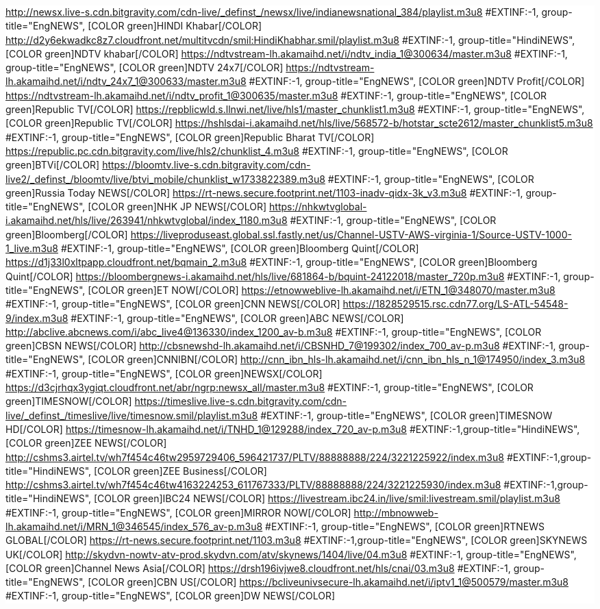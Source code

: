 http://newsx.live-s.cdn.bitgravity.com/cdn-live/_definst_/newsx/live/indianewsnational_384/playlist.m3u8
#EXTINF:-1, group-title="EngNEWS", [COLOR green]HINDI Khabar[/COLOR]
http://d2y6ekwadkc8z7.cloudfront.net/multitvcdn/smil:HindiKhabhar.smil/playlist.m3u8
#EXTINF:-1, group-title="HindiNEWS", [COLOR green]NDTV khabar[/COLOR]
https://ndtvstream-lh.akamaihd.net/i/ndtv_india_1@300634/master.m3u8
#EXTINF:-1, group-title="EngNEWS", [COLOR green]NDTV 24x7[/COLOR]
https://ndtvstream-lh.akamaihd.net/i/ndtv_24x7_1@300633/master.m3u8
#EXTINF:-1, group-title="EngNEWS", [COLOR green]NDTV Profit[/COLOR]
https://ndtvstream-lh.akamaihd.net/i/ndtv_profit_1@300635/master.m3u8
#EXTINF:-1, group-title="EngNEWS", [COLOR green]Republic TV[/COLOR]
https://repblicwld.s.llnwi.net/live/hls1/master_chunklist1.m3u8
#EXTINF:-1, group-title="EngNEWS", [COLOR green]Republic TV[/COLOR]
https://hshlsdai-i.akamaihd.net/hls/live/568572-b/hotstar_scte2612/master_chunklist5.m3u8
#EXTINF:-1, group-title="EngNEWS", [COLOR green]Republic Bharat TV[/COLOR]
https://republic.pc.cdn.bitgravity.com/live/hls2/chunklist_4.m3u8
#EXTINF:-1, group-title="EngNEWS", [COLOR green]BTVi[/COLOR]
https://bloomtv.live-s.cdn.bitgravity.com/cdn-live2/_definst_/bloomtv/live/btvi_mobile/chunklist_w1733822389.m3u8
#EXTINF:-1, group-title="EngNEWS", [COLOR green]Russia Today NEWS[/COLOR]
https://rt-news.secure.footprint.net/1103-inadv-qidx-3k_v3.m3u8
#EXTINF:-1, group-title="EngNEWS", [COLOR green]NHK JP NEWS[/COLOR]
https://nhkwtvglobal-i.akamaihd.net/hls/live/263941/nhkwtvglobal/index_1180.m3u8
#EXTINF:-1, group-title="EngNEWS", [COLOR green]Bloomberg[/COLOR]
https://liveproduseast.global.ssl.fastly.net/us/Channel-USTV-AWS-virginia-1/Source-USTV-1000-1_live.m3u8
#EXTINF:-1, group-title="EngNEWS", [COLOR green]Bloomberg Quint[/COLOR]
https://d1j33l0xltpapp.cloudfront.net/bqmain_2.m3u8
#EXTINF:-1, group-title="EngNEWS", [COLOR green]Bloomberg Quint[/COLOR]
https://bloombergnews-i.akamaihd.net/hls/live/681864-b/bquint-24122018/master_720p.m3u8
#EXTINF:-1, group-title="EngNEWS", [COLOR green]ET NOW[/COLOR]
https://etnowweblive-lh.akamaihd.net/i/ETN_1@348070/master.m3u8
#EXTINF:-1, group-title="EngNEWS", [COLOR green]CNN NEWS[/COLOR]
https://1828529515.rsc.cdn77.org/LS-ATL-54548-9/index.m3u8
#EXTINF:-1, group-title="EngNEWS", [COLOR green]ABC NEWS[/COLOR]
http://abclive.abcnews.com/i/abc_live4@136330/index_1200_av-b.m3u8
#EXTINF:-1, group-title="EngNEWS", [COLOR green]CBSN NEWS[/COLOR]
http://cbsnewshd-lh.akamaihd.net/i/CBSNHD_7@199302/index_700_av-p.m3u8
#EXTINF:-1, group-title="EngNEWS", [COLOR green]CNNIBN[/COLOR]
http://cnn_ibn_hls-lh.akamaihd.net/i/cnn_ibn_hls_n_1@174950/index_3.m3u8
#EXTINF:-1, group-title="EngNEWS", [COLOR green]NEWSX[/COLOR]
https://d3cjrhqx3ygiqt.cloudfront.net/abr/ngrp:newsx_all/master.m3u8
#EXTINF:-1, group-title="EngNEWS", [COLOR green]TIMESNOW[/COLOR]
https://timeslive.live-s.cdn.bitgravity.com/cdn-live/_definst_/timeslive/live/timesnow.smil/playlist.m3u8
#EXTINF:-1, group-title="EngNEWS", [COLOR green]TIMESNOW HD[/COLOR]
https://timesnow-lh.akamaihd.net/i/TNHD_1@129288/index_720_av-p.m3u8
#EXTINF:-1,group-title="HindiNEWS", [COLOR green]ZEE NEWS[/COLOR]
http://cshms3.airtel.tv/wh7f454c46tw2959729406_596421737/PLTV/88888888/224/3221225922/index.m3u8
#EXTINF:-1,group-title="HindiNEWS", [COLOR green]ZEE Business[/COLOR]
http://cshms3.airtel.tv/wh7f454c46tw4163224253_611767333/PLTV/88888888/224/3221225930/index.m3u8
#EXTINF:-1,group-title="HindiNEWS", [COLOR green]IBC24 NEWS[/COLOR]
https://livestream.ibc24.in/live/smil:livestream.smil/playlist.m3u8
#EXTINF:-1, group-title="EngNEWS", [COLOR green]MIRROR NOW[/COLOR]
http://mbnowweb-lh.akamaihd.net/i/MRN_1@346545/index_576_av-p.m3u8
#EXTINF:-1, group-title="EngNEWS", [COLOR green]RTNEWS GLOBAL[/COLOR]
https://rt-news.secure.footprint.net/1103.m3u8
#EXTINF:-1,group-title="EngNEWS", [COLOR green]SKYNEWS UK[/COLOR]
http://skydvn-nowtv-atv-prod.skydvn.com/atv/skynews/1404/live/04.m3u8
#EXTINF:-1, group-title="EngNEWS", [COLOR green]Channel News Asia[/COLOR]
https://drsh196ivjwe8.cloudfront.net/hls/cnai/03.m3u8
#EXTINF:-1, group-title="EngNEWS", [COLOR green]CBN US[/COLOR]
https://bcliveunivsecure-lh.akamaihd.net/i/iptv1_1@500579/master.m3u8
#EXTINF:-1, group-title="EngNEWS", [COLOR green]DW NEWS[/COLOR]